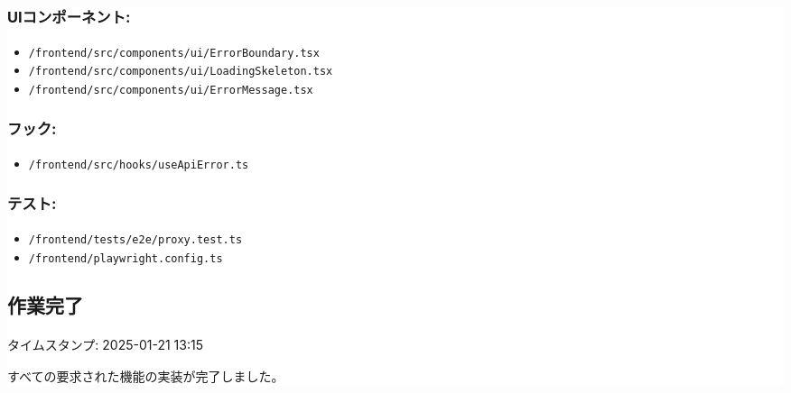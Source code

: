 ### UIコンポーネント:
- `/frontend/src/components/ui/ErrorBoundary.tsx`
- `/frontend/src/components/ui/LoadingSkeleton.tsx`
- `/frontend/src/components/ui/ErrorMessage.tsx`

### フック:
- `/frontend/src/hooks/useApiError.ts`

### テスト:
- `/frontend/tests/e2e/proxy.test.ts`
- `/frontend/playwright.config.ts`

## 作業完了
タイムスタンプ: 2025-01-21 13:15

すべての要求された機能の実装が完了しました。